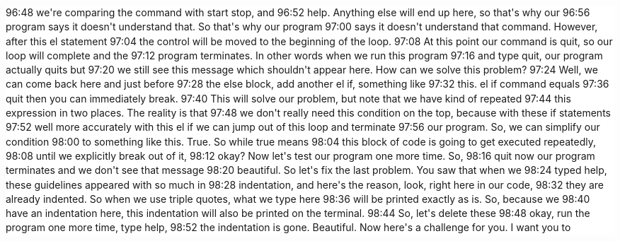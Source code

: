 96:48
we're comparing the command with start stop, and
96:52
help. Anything else will end up here, so that's why our
96:56
program says it doesn't understand that. So that's why our program
97:00
says it doesn't understand that command. However, after this el statement
97:04
the control will be moved to the beginning of the loop.
97:08
At this point our command is quit, so our loop will complete and the
97:12
program terminates. In other words when we run this program
97:16
and type quit, our program actually quits but
97:20
we still see this message which shouldn't appear here. How can we solve this problem?
97:24
Well, we can come back here and just before
97:28
the else block, add another el if, something like
97:32
this. el if command equals
97:36
quit then you can immediately break.
97:40
This will solve our problem, but note that we have kind of repeated
97:44
this expression in two places. The reality is that
97:48
we don't really need this condition on the top, because with these if statements
97:52
well more accurately with this el if we can jump out of this loop and terminate
97:56
our program. So, we can simplify our condition
98:00
to something like this. True. So while true means
98:04
this block of code is going to get executed repeatedly,
98:08
until we explicitly break out of it,
98:12
okay? Now let's test our program one more time. So,
98:16
quit now our program terminates and we don't see that message
98:20
beautiful. So let's fix the last problem. You saw that when we
98:24
typed help, these guidelines appeared with so much in
98:28
indentation, and here's the reason, look, right here in our code,
98:32
they are already indented. So when we use triple quotes, what we type here
98:36
will be printed exactly as is. So, because we
98:40
have an indentation here, this indentation will also be printed on the terminal.
98:44
So, let's delete these
98:48
okay, run the program one more time, type help,
98:52
the indentation is gone. Beautiful. Now here's a challenge for you. I want you to